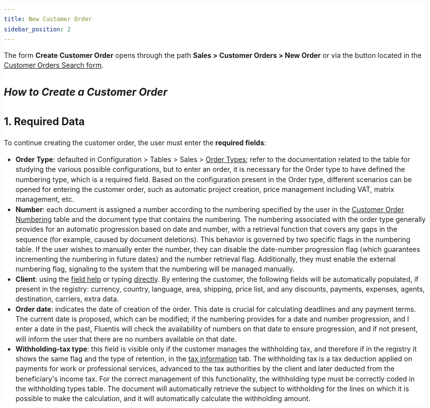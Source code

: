 ```yaml
---
title: New Customer Order 
sidebar_position: 2
---
```


The form **Create Customer Order** opens through the path **Sales > Customer Orders > New Order** or via the button located in the [Customer Orders Search form](/docs/sales/sales-orders/create-new-sales-orders/search-sales-orders).

## *How to Create a Customer Order*

## **1. Required Data**

To continue creating the customer order, the user must enter the **required fields**:

- **Order Type**: defaulted in Configuration > Tables > Sales > [Order Types](/docs/configurations/tables/sales/sales-order-types); refer to the documentation related to the table for studying the various possible configurations, but to enter an order, it is necessary for the Order type to have defined the numbering type, which is a required field. Based on the configuration present in the Order type, different scenarios can be opened for entering the customer order, such as automatic project creation, price management including VAT, matrix management, etc.   
- **Number**: each document is assigned a number according to the numbering specified by the user in the [Customer Order Numbering](/docs/configurations/tables/fluentis-numerations) table and the document type that contains the numbering. The numbering associated with the order type generally provides for an automatic progression based on date and number, with a retrieval function that covers any gaps in the sequence (for example, caused by document deletions). This behavior is governed by two specific flags in the numbering table. If the user wishes to manually enter the number, they can disable the date-number progression flag (which guarantees incrementing the numbering in future dates) and the number retrieval flag. Additionally, they must enable the external numbering flag, signaling to the system that the numbering will be managed manually. 
- **Client**: using the [field help](/docs/guide/common/operations-with-data/manual-entry-or-help-and-data-selection) or typing [directly](/docs/guide/common/operations-with-data/manual-entry-or-help-and-data-selection). By entering the customer, the following fields will be automatically populated, if present in the registry: currency, country, language, area, shipping, price list, and any discounts, payments, expenses, agents, destination, carriers, extra data.               
- **Order date**: indicates the date of creation of the order. This date is crucial for calculating deadlines and any payment terms. The current date is proposed, which can be modified; if the numbering provides for a date and number progression, and I enter a date in the past, Fluentis will check the availability of numbers on that date to ensure progression, and if not present, will inform the user that there are no numbers available on that date.      
- **Withholding-tax type**: this field is visible only if the customer manages the withholding tax, and therefore if in the registry it shows the same flag and the type of retention, in the [tax information](/docs/erp-home/registers/contacts/create-new-contact/accounting-data/customer-vendors-data/fiscal-information) tab. The withholding tax is a tax deduction applied on payments for work or professional services, advanced to the tax authorities by the client and later deducted from the beneficiary's income tax. For the correct management of this functionality, the withholding type must be correctly coded in the withholding types table. The document will automatically retrieve the subject to withholding for the lines on which it is possible to make the calculation, and it will automatically calculate the withholding amount. 
